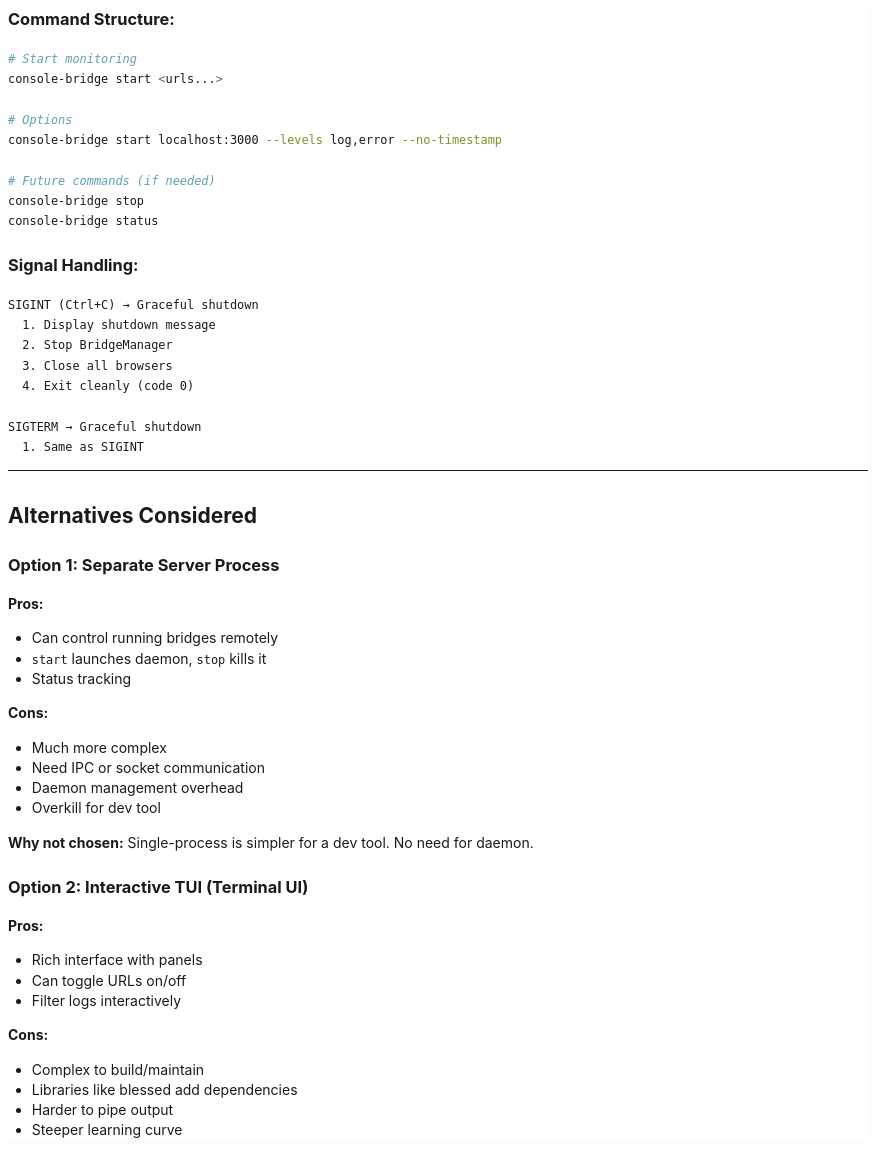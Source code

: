 ### Command Structure:
```bash
# Start monitoring
console-bridge start <urls...>

# Options
console-bridge start localhost:3000 --levels log,error --no-timestamp

# Future commands (if needed)
console-bridge stop
console-bridge status
```

### Signal Handling:
```
SIGINT (Ctrl+C) → Graceful shutdown
  1. Display shutdown message
  2. Stop BridgeManager
  3. Close all browsers
  4. Exit cleanly (code 0)

SIGTERM → Graceful shutdown
  1. Same as SIGINT
```

---

## Alternatives Considered

### Option 1: Separate Server Process
**Pros:**
- Can control running bridges remotely
- `start` launches daemon, `stop` kills it
- Status tracking

**Cons:**
- Much more complex
- Need IPC or socket communication
- Daemon management overhead
- Overkill for dev tool

**Why not chosen:** Single-process is simpler for a dev tool. No need for daemon.

### Option 2: Interactive TUI (Terminal UI)
**Pros:**
- Rich interface with panels
- Can toggle URLs on/off
- Filter logs interactively

**Cons:**
- Complex to build/maintain
- Libraries like blessed add dependencies
- Harder to pipe output
- Steeper learning curve
